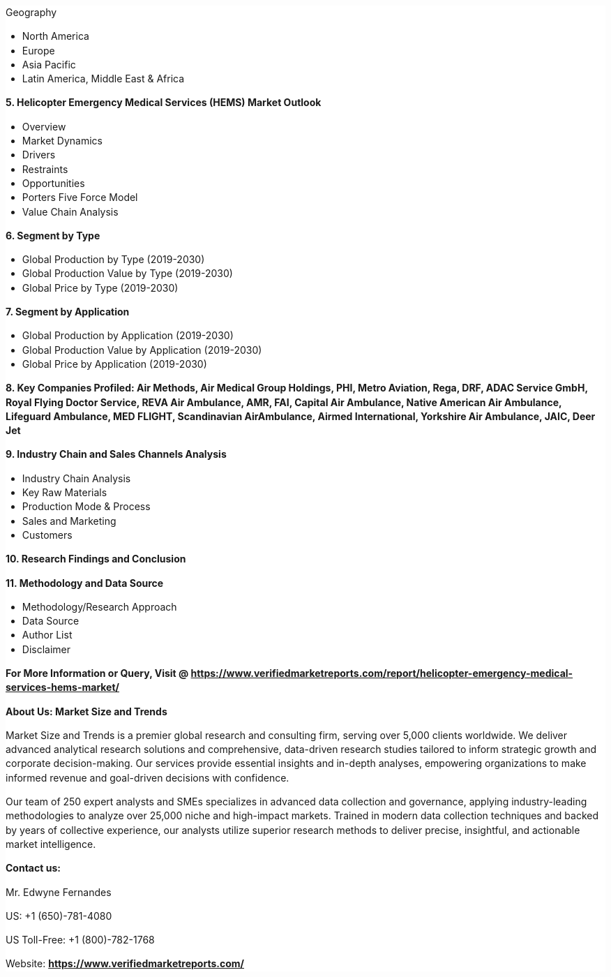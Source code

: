 Geography</strong></p><ul> <li>North America</li> <li>Europe</li> <li>Asia Pacific</li> <li>Latin America, Middle East &amp; Africa</li></ul><p><strong>5. Helicopter Emergency Medical Services (HEMS) Market Outlook</strong></p><ul><li>Overview</li><li>Market Dynamics</li><li>Drivers</li><li>Restraints</li><li>Opportunities</li><li>Porters Five Force Model</li><li>Value Chain Analysis&nbsp;</li></ul><p><strong>6. Segment by Type</strong></p><ul><li>Global Production by Type (2019-2030)</li><li>Global Production Value by Type (2019-2030)</li><li>Global Price by Type (2019-2030)</li></ul><p><strong>7. Segment by Application</strong></p><ul><li>Global Production by Application (2019-2030)</li><li>Global Production Value by Application (2019-2030)</li><li>Global Price by Application (2019-2030)</li></ul><p><strong>8. Key Companies Profiled: Air Methods, Air Medical Group Holdings, PHI, Metro Aviation, Rega, DRF, ADAC Service GmbH, Royal Flying Doctor Service, REVA Air Ambulance, AMR, FAI, Capital Air Ambulance, Native American Air Ambulance, Lifeguard Ambulance, MED FLIGHT, Scandinavian AirAmbulance, Airmed International, Yorkshire Air Ambulance, JAIC, Deer Jet</strong></p><p><strong>9. Industry Chain and Sales Channels Analysis</strong></p><ul><li>Industry Chain Analysis</li><li>Key Raw Materials</li><li>Production Mode &amp; Process</li><li>Sales and Marketing</li><li>Customers</li></ul><p><strong>10. Research Findings and Conclusion</strong></p><p><strong>11. Methodology and Data Source</strong></p><ul><li>Methodology/Research Approach</li><li>Data Source</li><li>Author List</li><li>Disclaimer</li></ul></p><p><strong>For More Information or Query, Visit @ <a href="https://www.verifiedmarketreports.com/report/helicopter-emergency-medical-services-hems-market/">https://www.verifiedmarketreports.com/report/helicopter-emergency-medical-services-hems-market/</a></strong></p><p><strong>About Us: Market Size and Trends</strong></p><p>Market Size and Trends is a premier global research and consulting firm, serving over 5,000 clients worldwide. We deliver advanced analytical research solutions and comprehensive, data-driven research studies tailored to inform strategic growth and corporate decision-making. Our services provide essential insights and in-depth analyses, empowering organizations to make informed revenue and goal-driven decisions with confidence.</p><p>Our team of 250 expert analysts and SMEs specializes in advanced data collection and governance, applying industry-leading methodologies to analyze over 25,000 niche and high-impact markets. Trained in modern data collection techniques and backed by years of collective experience, our analysts utilize superior research methods to deliver precise, insightful, and actionable market intelligence.</p><p><strong>Contact us:</strong></p><p>Mr. Edwyne Fernandes</p><p>US: +1 (650)-781-4080</p><p>US Toll-Free: +1 (800)-782-1768</p><p>Website: <strong><a href="https://www.verifiedmarketreports.com/">https://www.verifiedmarketreports.com/</a></strong></p>
